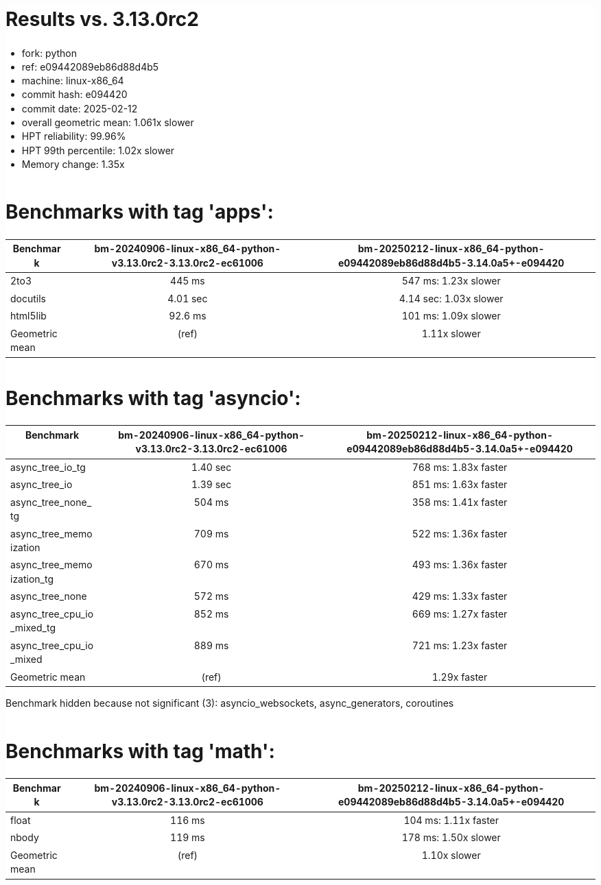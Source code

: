 # Results vs. 3.13.0rc2

- fork: python
- ref: e09442089eb86d88d4b5
- machine: linux-x86_64
- commit hash: e094420
- commit date: 2025-02-12
- overall geometric mean: 1.061x slower
- HPT reliability: 99.96%
- HPT 99th percentile: 1.02x slower
- Memory change: 1.35x

Benchmarks with tag 'apps':
===========================

| Benchmark      | bm-20240906-linux-x86_64-python-v3.13.0rc2-3.13.0rc2-ec61006 | bm-20250212-linux-x86_64-python-e09442089eb86d88d4b5-3.14.0a5+-e094420 |
|----------------|:------------------------------------------------------------:|:----------------------------------------------------------------------:|
| 2to3           | 445 ms                                                       | 547 ms: 1.23x slower                                                   |
| docutils       | 4.01 sec                                                     | 4.14 sec: 1.03x slower                                                 |
| html5lib       | 92.6 ms                                                      | 101 ms: 1.09x slower                                                   |
| Geometric mean | (ref)                                                        | 1.11x slower                                                           |

Benchmarks with tag 'asyncio':
==============================

| Benchmark                  | bm-20240906-linux-x86_64-python-v3.13.0rc2-3.13.0rc2-ec61006 | bm-20250212-linux-x86_64-python-e09442089eb86d88d4b5-3.14.0a5+-e094420 |
|----------------------------|:------------------------------------------------------------:|:----------------------------------------------------------------------:|
| async_tree_io_tg           | 1.40 sec                                                     | 768 ms: 1.83x faster                                                   |
| async_tree_io              | 1.39 sec                                                     | 851 ms: 1.63x faster                                                   |
| async_tree_none_tg         | 504 ms                                                       | 358 ms: 1.41x faster                                                   |
| async_tree_memoization     | 709 ms                                                       | 522 ms: 1.36x faster                                                   |
| async_tree_memoization_tg  | 670 ms                                                       | 493 ms: 1.36x faster                                                   |
| async_tree_none            | 572 ms                                                       | 429 ms: 1.33x faster                                                   |
| async_tree_cpu_io_mixed_tg | 852 ms                                                       | 669 ms: 1.27x faster                                                   |
| async_tree_cpu_io_mixed    | 889 ms                                                       | 721 ms: 1.23x faster                                                   |
| Geometric mean             | (ref)                                                        | 1.29x faster                                                           |

Benchmark hidden because not significant (3): asyncio_websockets, async_generators, coroutines

Benchmarks with tag 'math':
===========================

| Benchmark      | bm-20240906-linux-x86_64-python-v3.13.0rc2-3.13.0rc2-ec61006 | bm-20250212-linux-x86_64-python-e09442089eb86d88d4b5-3.14.0a5+-e094420 |
|----------------|:------------------------------------------------------------:|:----------------------------------------------------------------------:|
| float          | 116 ms                                                       | 104 ms: 1.11x faster                                                   |
| nbody          | 119 ms                                                       | 178 ms: 1.50x slower                                                   |
| Geometric mean | (ref)                                                        | 1.10x slower                                                           |
